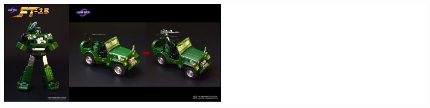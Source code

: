 <img src="./images/FansToys/ft-15.jpg" height="200"/><img src="./images/FansToys/ft-15-2.jpg" height="200"/>